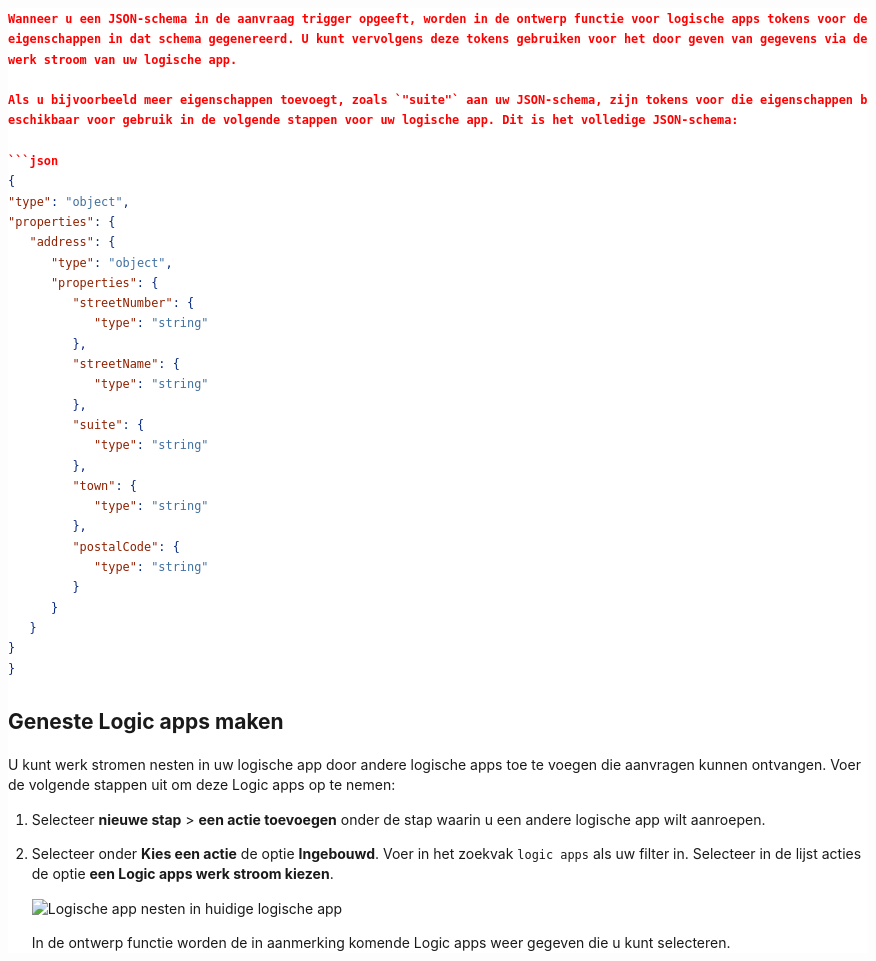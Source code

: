    ```json
Wanneer u een JSON-schema in de aanvraag trigger opgeeft, worden in de ontwerp functie voor logische apps tokens voor de eigenschappen in dat schema gegenereerd. U kunt vervolgens deze tokens gebruiken voor het door geven van gegevens via de werk stroom van uw logische app.

Als u bijvoorbeeld meer eigenschappen toevoegt, zoals `"suite"` aan uw JSON-schema, zijn tokens voor die eigenschappen beschikbaar voor gebruik in de volgende stappen voor uw logische app. Dit is het volledige JSON-schema:

```json
   {
   "type": "object",
   "properties": {
      "address": {
         "type": "object",
         "properties": {
            "streetNumber": {
               "type": "string"
            },
            "streetName": {
               "type": "string"
            },
            "suite": {
               "type": "string"
            },
            "town": {
               "type": "string"
            },
            "postalCode": {
               "type": "string"
            }
         }
      }
   }
}
```

## <a name="create-nested-logic-apps"></a>Geneste Logic apps maken

U kunt werk stromen nesten in uw logische app door andere logische apps toe te voegen die aanvragen kunnen ontvangen. Voer de volgende stappen uit om deze Logic apps op te nemen:

1. Selecteer **nieuwe stap**  >  **een actie toevoegen** onder de stap waarin u een andere logische app wilt aanroepen.

1. Selecteer onder **Kies een actie** de optie **Ingebouwd**. Voer in het zoekvak `logic apps` als uw filter in. Selecteer in de lijst acties de optie **een Logic apps werk stroom kiezen**.

   ![Logische app nesten in huidige logische app](./media/logic-apps-http-endpoint/choose-logic-apps-workflow.png)

   In de ontwerp functie worden de in aanmerking komende Logic apps weer gegeven die u kunt selecteren.
